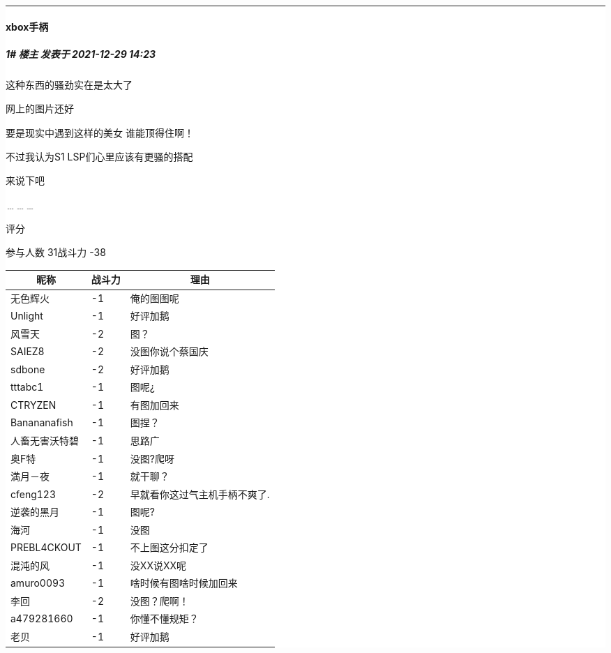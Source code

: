 

*****

####  xbox手柄  
##### 1#       楼主       发表于 2021-12-29 14:23

这种东西的骚劲实在是太大了

网上的图片还好

要是现实中遇到这样的美女 谁能顶得住啊！

不过我认为S1 LSP们心里应该有更骚的搭配

来说下吧

﹍﹍﹍

评分

 参与人数 31战斗力 -38

|昵称|战斗力|理由|
|----|---|---|
| 无色辉火|-1|俺的图图呢|
| Unlight|-1|好评加鹅|
| 风雪天|-2|图？|
| SAIEZ8|-2|没图你说个蔡国庆|
| sdbone|-2|好评加鹅|
| tttabc1|-1|图呢¿|
| CTRYZEN|-1|有图加回来|
| Banananafish|-1|图捏？|
| 人畜无害沃特碧|-1|思路广|
| 奥F特|-1|没图?爬呀|
| 満月－夜|-1|就干聊？|
| cfeng123|-2|早就看你这过气主机手柄不爽了.|
| 逆袭的黑月|-1|图呢?|
| 海河|-1|没图|
| PREBL4CKOUT|-1|不上图这分扣定了|
| 混沌的风|-1|没XX说XX呢|
| amuro0093|-1|啥时候有图啥时候加回来|
| 李回|-2|没图？爬啊！|
| a479281660|-1|你懂不懂规矩？|
| 老贝|-1|好评加鹅|
